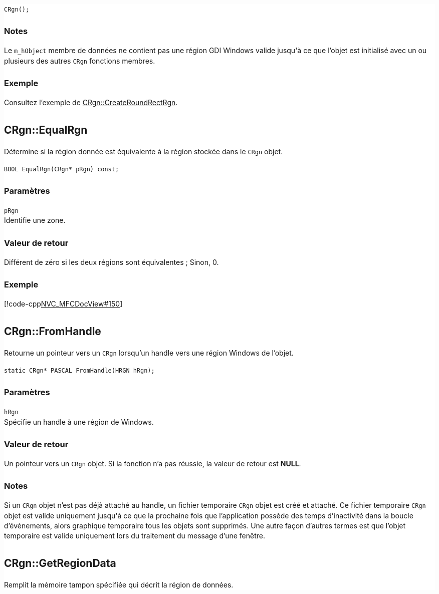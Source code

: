 ```  
CRgn();
```  
  
### <a name="remarks"></a>Notes  
 Le `m_hObject` membre de données ne contient pas une région GDI Windows valide jusqu'à ce que l’objet est initialisé avec un ou plusieurs des autres `CRgn` fonctions membres.  
  
### <a name="example"></a>Exemple  
  Consultez l’exemple de [CRgn::CreateRoundRectRgn](#createroundrectrgn).  
  
##  <a name="equalrgn"></a>  CRgn::EqualRgn  
 Détermine si la région donnée est équivalente à la région stockée dans le `CRgn` objet.  
  
```  
BOOL EqualRgn(CRgn* pRgn) const;  
```  
  
### <a name="parameters"></a>Paramètres  
 `pRgn`  
 Identifie une zone.  
  
### <a name="return-value"></a>Valeur de retour  
 Différent de zéro si les deux régions sont équivalentes ; Sinon, 0.  
  
### <a name="example"></a>Exemple  
 [!code-cpp[NVC_MFCDocView#150](../../mfc/codesnippet/cpp/crgn-class_7.cpp)]  
  
##  <a name="fromhandle"></a>  CRgn::FromHandle  
 Retourne un pointeur vers un `CRgn` lorsqu’un handle vers une région Windows de l’objet.  
  
```  
static CRgn* PASCAL FromHandle(HRGN hRgn);
```  
  
### <a name="parameters"></a>Paramètres  
 `hRgn`  
 Spécifie un handle à une région de Windows.  
  
### <a name="return-value"></a>Valeur de retour  
 Un pointeur vers un `CRgn` objet. Si la fonction n’a pas réussie, la valeur de retour est **NULL**.  
  
### <a name="remarks"></a>Notes  
 Si un `CRgn` objet n’est pas déjà attaché au handle, un fichier temporaire `CRgn` objet est créé et attaché. Ce fichier temporaire `CRgn` objet est valide uniquement jusqu'à ce que la prochaine fois que l’application possède des temps d’inactivité dans la boucle d’événements, alors graphique temporaire tous les objets sont supprimés. Une autre façon d’autres termes est que l’objet temporaire est valide uniquement lors du traitement du message d’une fenêtre.  
  
##  <a name="getregiondata"></a>  CRgn::GetRegionData  
 Remplit la mémoire tampon spécifiée qui décrit la région de données.  
  